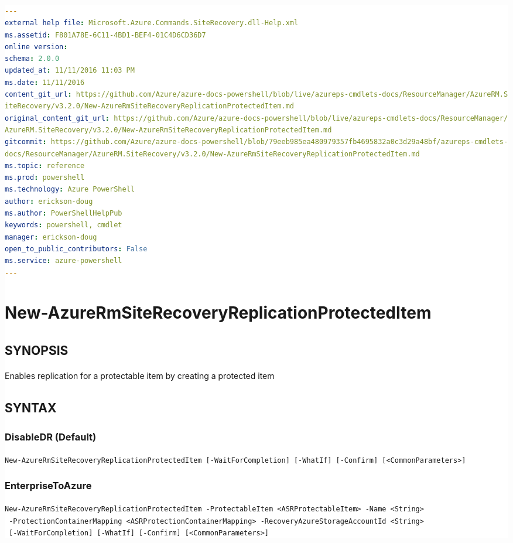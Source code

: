 ```yaml
---
external help file: Microsoft.Azure.Commands.SiteRecovery.dll-Help.xml
ms.assetid: F801A78E-6C11-4BD1-BEF4-01C4D6CD36D7
online version: 
schema: 2.0.0
updated_at: 11/11/2016 11:03 PM
ms.date: 11/11/2016
content_git_url: https://github.com/Azure/azure-docs-powershell/blob/live/azureps-cmdlets-docs/ResourceManager/AzureRM.SiteRecovery/v3.2.0/New-AzureRmSiteRecoveryReplicationProtectedItem.md
original_content_git_url: https://github.com/Azure/azure-docs-powershell/blob/live/azureps-cmdlets-docs/ResourceManager/AzureRM.SiteRecovery/v3.2.0/New-AzureRmSiteRecoveryReplicationProtectedItem.md
gitcommit: https://github.com/Azure/azure-docs-powershell/blob/79eeb985ea480979357fb4695832a0c3d29a48bf/azureps-cmdlets-docs/ResourceManager/AzureRM.SiteRecovery/v3.2.0/New-AzureRmSiteRecoveryReplicationProtectedItem.md
ms.topic: reference
ms.prod: powershell
ms.technology: Azure PowerShell
author: erickson-doug
ms.author: PowerShellHelpPub
keywords: powershell, cmdlet
manager: erickson-doug
open_to_public_contributors: False
ms.service: azure-powershell
---
```


# New-AzureRmSiteRecoveryReplicationProtectedItem

## SYNOPSIS
Enables replication for a protectable item by creating a protected item

## SYNTAX

### DisableDR (Default)
```
New-AzureRmSiteRecoveryReplicationProtectedItem [-WaitForCompletion] [-WhatIf] [-Confirm] [<CommonParameters>]
```

### EnterpriseToAzure
```
New-AzureRmSiteRecoveryReplicationProtectedItem -ProtectableItem <ASRProtectableItem> -Name <String>
 -ProtectionContainerMapping <ASRProtectionContainerMapping> -RecoveryAzureStorageAccountId <String>
 [-WaitForCompletion] [-WhatIf] [-Confirm] [<CommonParameters>]
```
